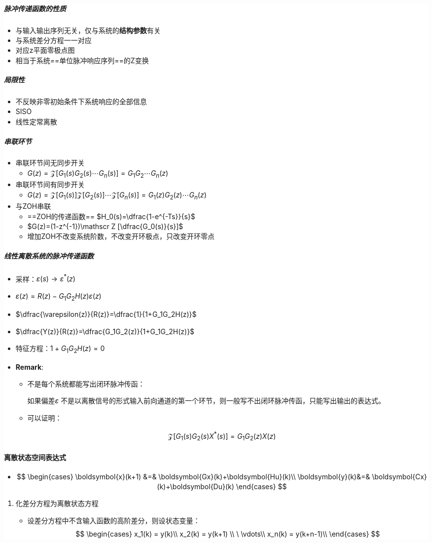 ##### 脉冲传递函数的性质
- 与输入输出序列无关，仅与系统的**结构参数**有关
- 与系统差分方程一一对应
- 对应z平面零极点图
- 相当于系统==单位脉冲响应序列==的Z变换  

##### 局限性
- 不反映非零初始条件下系统响应的全部信息
- SISO
- 线性定常离散

##### 串联环节
-   串联环节间无同步开关
    -   $G(z)=\mathscr Z[G_1(s)G_2(s)\cdots G_n(s)]=G_1G_2\cdots G_n(z)$  
-   串联环节间有同步开关
    -   $G(z)=\mathscr Z[G_1(s)]\mathscr Z[G_2(s)]\cdots\mathscr Z[G_n(s)] = G_1(z)G_2(z)\cdots G_n(z)$  
-   与ZOH串联
    -   ==ZOH的传递函数== $H_0(s)=\dfrac{1-e^{-Ts}}{s}$  
    -   $G(z)=(1-z^{-1})\mathscr Z [\dfrac{G_0(s)}{s}]$  
    -   增加ZOH不改变系统阶数，不改变开环极点，只改变开环零点  

##### 线性离散系统的脉冲传递函数
- 采样：$\varepsilon(s) \rightarrow \varepsilon^*(z)$  
- $\varepsilon(z)=R(z)-G_1G_2H(z)\varepsilon(z)$  
- $\dfrac{\varepsilon(z)}{R(z)}=\dfrac{1}{1+G_1G_2H(z)}$  
- $\dfrac{Y(z)}{R(z)}=\dfrac{G_1G_2(z)}{1+G_1G_2H(z)}$  
- 特征方程：$1+G_1G_2H(z)=0$  
- **Remark**:
  
    - 不是每个系统都能写出闭环脉冲传函：
    
        如果偏差$\varepsilon$ 不是以离散信号的形式输入前向通道的第一个环节，则一般写不出闭环脉冲传函，只能写出输出的表达式。  
    
    - 可以证明：
    
    $$
    \mathscr Z[G_1(s)G_2(s)X^*(s)] = G_1G_2(z)X(z)
    $$
    
    
#### 离散状态空间表达式

- $$
  \begin{cases}
  \boldsymbol{x}(k+1) &=& \boldsymbol{Gx}(k)+\boldsymbol{Hu}(k)\\
  \boldsymbol{y}(k)&=& \boldsymbol{Cx}(k)+\boldsymbol{Du}(k)
  \end{cases}
  $$
  
1. 化差分方程为离散状态方程

    -   设差分方程中不含输入函数的高阶差分，则设状态变量：
        $$
        \begin{cases}
        x_1(k) = y(k)\\
        x_2(k) = y(k+1) \\
        \ \vdots\\
        x_n(k) = y(k+n-1)\\
        \end{cases}
        $$
